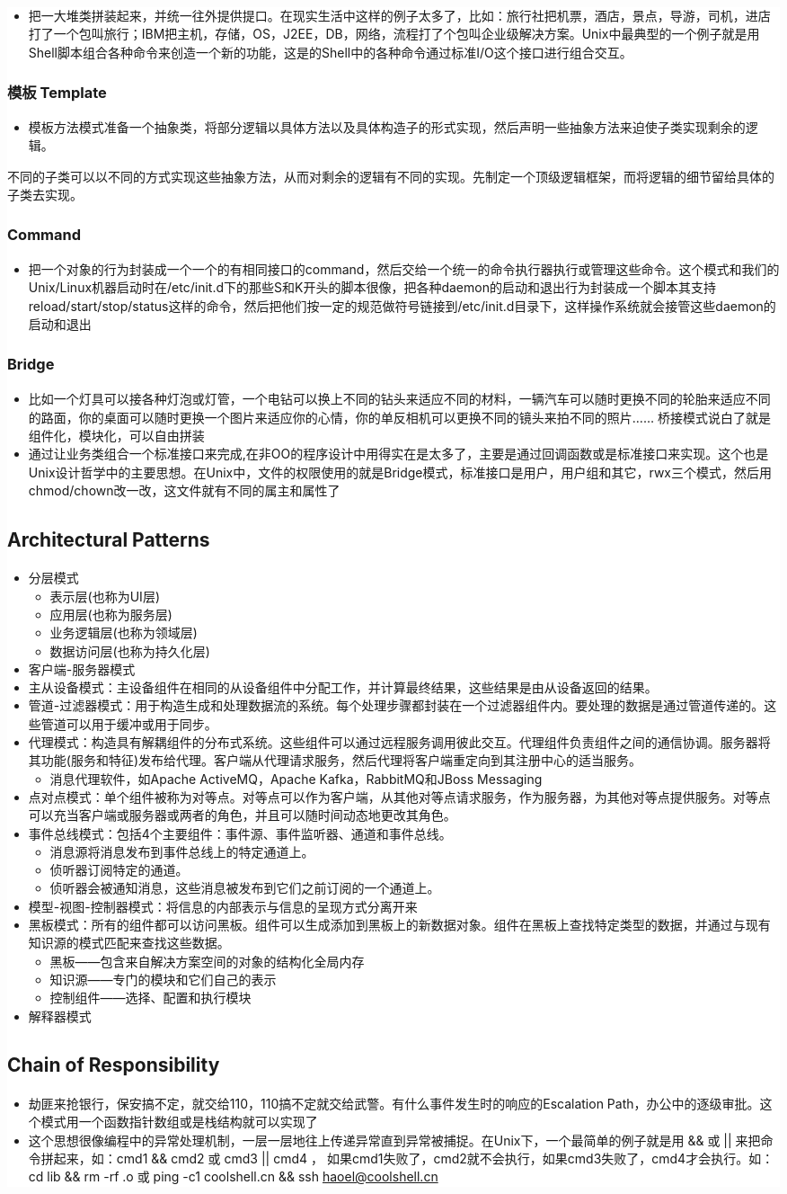 * 把一大堆类拼装起来，并统一往外提供提口。在现实生活中这样的例子太多了，比如：旅行社把机票，酒店，景点，导游，司机，进店打了一个包叫旅行；IBM把主机，存储，OS，J2EE，DB，网络，流程打了个包叫企业级解决方案。Unix中最典型的一个例子就是用Shell脚本组合各种命令来创造一个新的功能，这是的Shell中的各种命令通过标准I/O这个接口进行组合交互。

### 模板 Template

* 模板方法模式准备一个抽象类，将部分逻辑以具体方法以及具体构造子的形式实现，然后声明一些抽象方法来迫使子类实现剩余的逻辑。

不同的子类可以以不同的方式实现这些抽象方法，从而对剩余的逻辑有不同的实现。先制定一个顶级逻辑框架，而将逻辑的细节留给具体的子类去实现。

### Command

* 把一个对象的行为封装成一个一个的有相同接口的command，然后交给一个统一的命令执行器执行或管理这些命令。这个模式和我们的Unix/Linux机器启动时在/etc/init.d下的那些S和K开头的脚本很像，把各种daemon的启动和退出行为封装成一个脚本其支持reload/start/stop/status这样的命令，然后把他们按一定的规范做符号链接到/etc/init.d目录下，这样操作系统就会接管这些daemon的启动和退出

### Bridge

* 比如一个灯具可以接各种灯泡或灯管，一个电钻可以换上不同的钻头来适应不同的材料，一辆汽车可以随时更换不同的轮胎来适应不同的路面，你的桌面可以随时更换一个图片来适应你的心情，你的单反相机可以更换不同的镜头来拍不同的照片…… 桥接模式说白了就是组件化，模块化，可以自由拼装
* 通过让业务类组合一个标准接口来完成,在非OO的程序设计中用得实在是太多了，主要是通过回调函数或是标准接口来实现。这个也是Unix设计哲学中的主要思想。在Unix中，文件的权限使用的就是Bridge模式，标准接口是用户，用户组和其它，rwx三个模式，然后用 chmod/chown改一改，这文件就有不同的属主和属性了

## Architectural Patterns

* 分层模式
  - 表示层(也称为UI层)
  - 应用层(也称为服务层)
  - 业务逻辑层(也称为领域层)
  - 数据访问层(也称为持久化层)
* 客户端-服务器模式
* 主从设备模式：主设备组件在相同的从设备组件中分配工作，并计算最终结果，这些结果是由从设备返回的结果。
* 管道-过滤器模式：用于构造生成和处理数据流的系统。每个处理步骤都封装在一个过滤器组件内。要处理的数据是通过管道传递的。这些管道可以用于缓冲或用于同步。
* 代理模式：构造具有解耦组件的分布式系统。这些组件可以通过远程服务调用彼此交互。代理组件负责组件之间的通信协调。服务器将其功能(服务和特征)发布给代理。客户端从代理请求服务，然后代理将客户端重定向到其注册中心的适当服务。
  - 消息代理软件，如Apache ActiveMQ，Apache Kafka，RabbitMQ和JBoss Messaging
* 点对点模式：单个组件被称为对等点。对等点可以作为客户端，从其他对等点请求服务，作为服务器，为其他对等点提供服务。对等点可以充当客户端或服务器或两者的角色，并且可以随时间动态地更改其角色。
* 事件总线模式：包括4个主要组件：事件源、事件监听器、通道和事件总线。
  - 消息源将消息发布到事件总线上的特定通道上。
  - 侦听器订阅特定的通道。
  - 侦听器会被通知消息，这些消息被发布到它们之前订阅的一个通道上。
* 模型-视图-控制器模式：将信息的内部表示与信息的呈现方式分离开来
* 黑板模式：所有的组件都可以访问黑板。组件可以生成添加到黑板上的新数据对象。组件在黑板上查找特定类型的数据，并通过与现有知识源的模式匹配来查找这些数据。
  - 黑板——包含来自解决方案空间的对象的结构化全局内存
  - 知识源——专门的模块和它们自己的表示
  - 控制组件——选择、配置和执行模块
* 解释器模式

## Chain of Responsibility

* 劫匪来抢银行，保安搞不定，就交给110，110搞不定就交给武警。有什么事件发生时的响应的Escalation Path，办公中的逐级审批。这个模式用一个函数指针数组或是栈结构就可以实现了
* 这个思想很像编程中的异常处理机制，一层一层地往上传递异常直到异常被捕捉。在Unix下，一个最简单的例子就是用 && 或 || 来把命令拼起来，如：cmd1 && cmd2  或 cmd3 || cmd4 ， 如果cmd1失败了，cmd2就不会执行，如果cmd3失败了，cmd4才会执行。如： cd lib && rm -rf .o 或 ping -c1 coolshell.cn && ssh haoel@coolshell.cn

